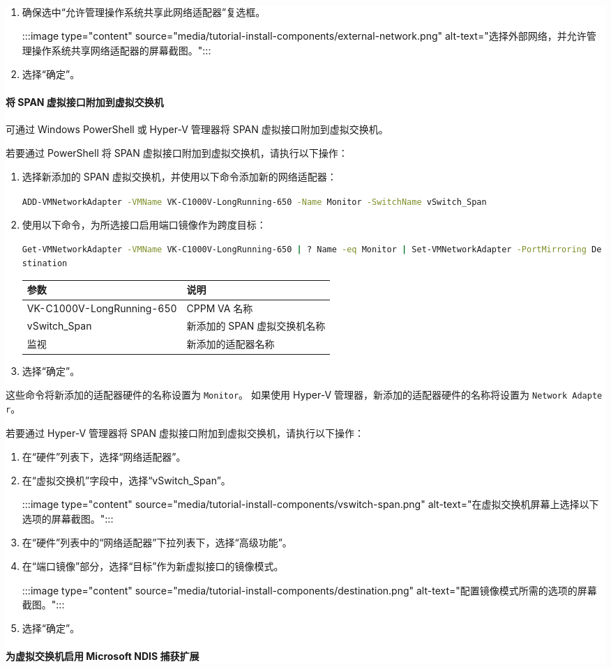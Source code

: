 1. 确保选中“允许管理操作系统共享此网络适配器”复选框。

   :::image type="content" source="media/tutorial-install-components/external-network.png" alt-text="选择外部网络，并允许管理操作系统共享网络适配器的屏幕截图。":::

1. 选择“确定”。

#### <a name="attach-a-span-virtual-interface-to-the-virtual-switch"></a>将 SPAN 虚拟接口附加到虚拟交换机

可通过 Windows PowerShell 或 Hyper-V 管理器将 SPAN 虚拟接口附加到虚拟交换机。

若要通过 PowerShell 将 SPAN 虚拟接口附加到虚拟交换机，请执行以下操作：

1. 选择新添加的 SPAN 虚拟交换机，并使用以下命令添加新的网络适配器：

    ```bash
    ADD-VMNetworkAdapter -VMName VK-C1000V-LongRunning-650 -Name Monitor -SwitchName vSwitch_Span
    ```

1. 使用以下命令，为所选接口启用端口镜像作为跨度目标：

    ```bash
    Get-VMNetworkAdapter -VMName VK-C1000V-LongRunning-650 | ? Name -eq Monitor | Set-VMNetworkAdapter -PortMirroring Destination
    ```

    | 参数 | 说明 |
    |--|--|
    | VK-C1000V-LongRunning-650 | CPPM VA 名称 |
    |vSwitch_Span |新添加的 SPAN 虚拟交换机名称 |
    |监视 |新添加的适配器名称 |

1. 选择“确定”。

这些命令将新添加的适配器硬件的名称设置为 `Monitor`。 如果使用 Hyper-V 管理器，新添加的适配器硬件的名称将设置为 `Network Adapter`。

若要通过 Hyper-V 管理器将 SPAN 虚拟接口附加到虚拟交换机，请执行以下操作：

1. 在“硬件”列表下，选择“网络适配器”。

1. 在“虚拟交换机”字段中，选择“vSwitch_Span”。

    :::image type="content" source="media/tutorial-install-components/vswitch-span.png" alt-text="在虚拟交换机屏幕上选择以下选项的屏幕截图。":::

1. 在“硬件”列表中的“网络适配器”下拉列表下，选择“高级功能”。

1. 在“端口镜像”部分，选择“目标”作为新虚拟接口的镜像模式。

    :::image type="content" source="media/tutorial-install-components/destination.png" alt-text="配置镜像模式所需的选项的屏幕截图。":::

1. 选择“确定”。

#### <a name="enable-microsoft-ndis-capture-extensions-for-the-virtual-switch"></a>为虚拟交换机启用 Microsoft NDIS 捕获扩展
